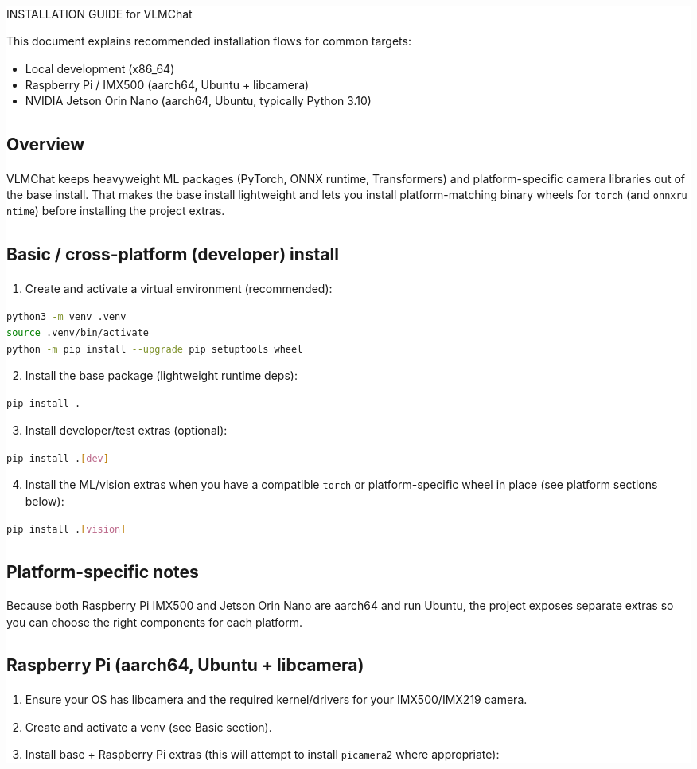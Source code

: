 
INSTALLATION GUIDE for VLMChat

This document explains recommended installation flows for common targets:
- Local development (x86_64)
- Raspberry Pi / IMX500 (aarch64, Ubuntu + libcamera)
- NVIDIA Jetson Orin Nano (aarch64, Ubuntu, typically Python 3.10)

Overview
--------
VLMChat keeps heavyweight ML packages (PyTorch, ONNX runtime, Transformers) and
platform-specific camera libraries out of the base install. That makes the base
install lightweight and lets you install platform-matching binary wheels for
`torch` (and `onnxruntime`) before installing the project extras.

Basic / cross-platform (developer) install
-----------------------------------------
1. Create and activate a virtual environment (recommended):

```bash
python3 -m venv .venv
source .venv/bin/activate
python -m pip install --upgrade pip setuptools wheel
```

2. Install the base package (lightweight runtime deps):

```bash
pip install .
```

3. Install developer/test extras (optional):

```bash
pip install .[dev]
```

4. Install the ML/vision extras when you have a compatible `torch` or
   platform-specific wheel in place (see platform sections below):

```bash
pip install .[vision]
```

Platform-specific notes
-----------------------
Because both Raspberry Pi IMX500 and Jetson Orin Nano are aarch64 and run
Ubuntu, the project exposes separate extras so you can choose the right
components for each platform.

Raspberry Pi (aarch64, Ubuntu + libcamera)
-----------------------------------------
1. Ensure your OS has libcamera and the required kernel/drivers for your
   IMX500/IMX219 camera.

2. Create and activate a venv (see Basic section).

3. Install base + Raspberry Pi extras (this will attempt to install
   `picamera2` where appropriate):
